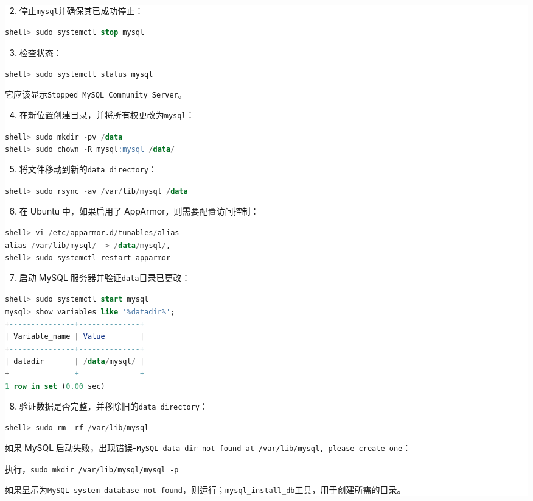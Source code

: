 2.  停止`mysql`并确保其已成功停止：

```sql
shell> sudo systemctl stop mysql
```

3.  检查状态：

```sql
shell> sudo systemctl status mysql
```

它应该显示`Stopped MySQL Community Server`。

4.  在新位置创建目录，并将所有权更改为`mysql`：

```sql
shell> sudo mkdir -pv /data
shell> sudo chown -R mysql:mysql /data/
```

5.  将文件移动到新的`data directory`：

```sql
shell> sudo rsync -av /var/lib/mysql /data
```

6.  在 Ubuntu 中，如果启用了 AppArmor，则需要配置访问控制：

```sql
shell> vi /etc/apparmor.d/tunables/alias
alias /var/lib/mysql/ -> /data/mysql/,
shell> sudo systemctl restart apparmor
```

7.  启动 MySQL 服务器并验证`data`目录已更改：

```sql
shell> sudo systemctl start mysql
mysql> show variables like '%datadir%'; 
+---------------+--------------+
| Variable_name | Value        |
+---------------+--------------+
| datadir       | /data/mysql/ |
+---------------+--------------+
1 row in set (0.00 sec)
```

8.  验证数据是否完整，并移除旧的`data directory`：

```sql
shell> sudo rm -rf /var/lib/mysql
```

如果 MySQL 启动失败，出现错误-`MySQL data dir not found at /var/lib/mysql, please create one`：

执行，`sudo mkdir /var/lib/mysql/mysql -p`

如果显示为`MySQL system database not found`，则运行；`mysql_install_db`工具，用于创建所需的目录。